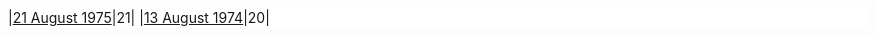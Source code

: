 |[21 August 1975](https://historichansard.net/senate/1975/19750821_senate_29_s65/)|21|
|[13 August 1974](https://historichansard.net/senate/1974/19740813_senate_29_s61/)|20|
